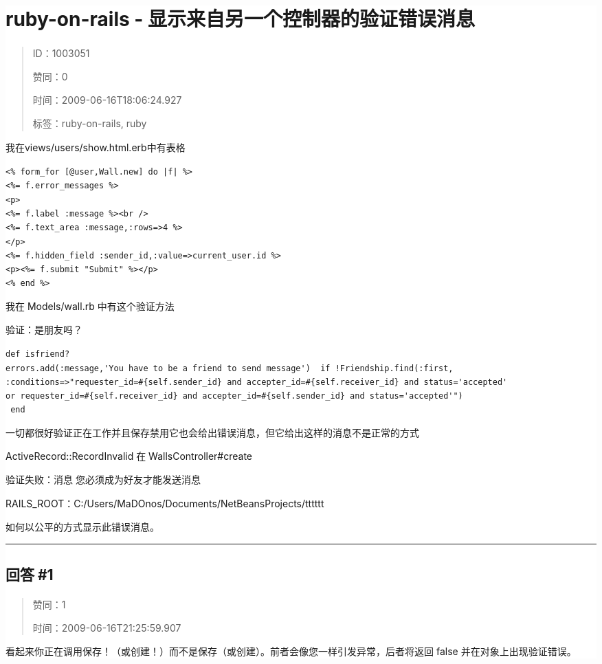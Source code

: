 # ruby-on-rails - 显示来自另一个控制器的验证错误消息

> ID：1003051
> 
> 赞同：0
> 
> 时间：2009-06-16T18:06:24.927
> 
> 标签：ruby-on-rails, ruby

我在views/users/show.html.erb中有表格

```
<% form_for [@user,Wall.new] do |f| %>
<%= f.error_messages %>
<p>
<%= f.label :message %><br />
<%= f.text_area :message,:rows=>4 %>
</p>
<%= f.hidden_field :sender_id,:value=>current_user.id %>
<p><%= f.submit "Submit" %></p>
<% end %> 
```

我在 Models/wall.rb 中有这个验证方法

验证：是朋友吗？

```
def isfriend?
errors.add(:message,'You have to be a friend to send message')  if !Friendship.find(:first,
:conditions=>"requester_id=#{self.sender_id} and accepter_id=#{self.receiver_id} and status='accepted'
or requester_id=#{self.receiver_id} and accepter_id=#{self.sender_id} and status='accepted'")
 end 
```

一切都很好验证正在工作并且保存禁用它也会给出错误消息，但它给出这样的消息不是正常的方式

ActiveRecord::RecordInvalid 在 WallsController#create

验证失败：消息 您必须成为好友才能发送消息

RAILS_ROOT：C:/Users/MaDOnos/Documents/NetBeansProjects/tttttt

如何以公平的方式显示此错误消息。

* * *

## 回答 #1

> 赞同：1
> 
> 时间：2009-06-16T21:25:59.907

看起来你正在调用保存！（或创建！）而不是保存（或创建）。前者会像您一样引发异常，后者将返回 false 并在对象上出现验证错误。
